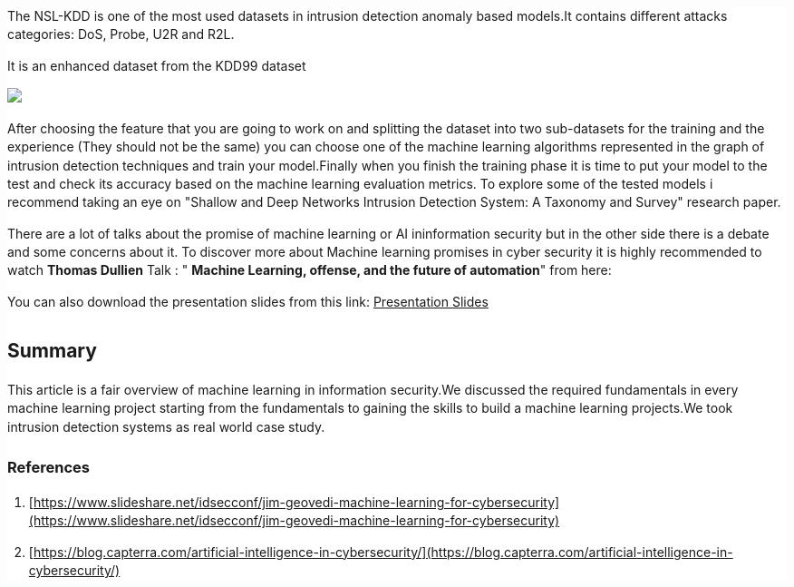 The NSL-KDD is one of the most used datasets in intrusion detection anomaly based models.It contains different attacks categories: DoS, Probe, U2R and R2L.

It is an enhanced dataset from the KDD99 dataset

![](https://lh3.googleusercontent.com/TjGVpuHgWa7KVECRGnV67cka9wE_ZoHjmSCfL9sBMauMQohQuBCBn-l0nX2zXZXD4I4SJXgwNtVT8Bi1q177Loj-kugPyyvCYMZp7m7D-caLExeEhUiFFr99GEme_CayVoOCIBc)

After choosing the feature that you are going to work on and splitting the dataset into two sub-datasets for the training and the experience (They should not be the same) you can choose one of the machine learning algorithms represented in the graph of intrusion detection techniques and train your model.Finally when you finish the training phase it is time to put your model to the test and check its accuracy based on the machine learning evaluation metrics. To explore some of the tested models i recommend taking an eye on &quot;Shallow and Deep Networks Intrusion Detection System: A Taxonomy and Survey&quot; research paper.

There are a lot of talks about the promise of machine learning or AI ininformation security but in the other side there is a debate and some concerns about it. To discover more about Machine learning promises in cyber security it is highly recommended to watch  **Thomas Dullien**  Talk : &quot; **Machine Learning, offense, and the future of automation**&quot; from here:

You can also download the presentation slides from this link: [Presentation Slides](https://2017.zeronights.org/wp-content/uploads/materials/ZN17_Thomas_Dullien_Machine%20learning,%20offense,%20and%20the%20future%20of%20automation.pdf)

## **Summary**

This article is a fair overview of machine learning in information security.We discussed the required fundamentals in every machine learning project starting from the fundamentals to gaining the skills to build a machine learning projects.We took intrusion detection systems as real world case study.


### References

1. [https://www.slideshare.net/idsecconf/jim-geovedi-machine-learning-for-cybersecurity](https://www.slideshare.net/idsecconf/jim-geovedi-machine-learning-for-cybersecurity)

2.  [https://blog.capterra.com/artificial-intelligence-in-cybersecurity/](https://blog.capterra.com/artificial-intelligence-in-cybersecurity/)

